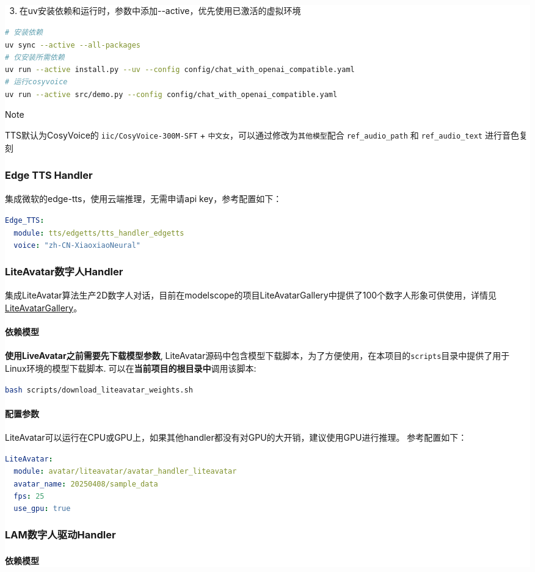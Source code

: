 3. 在uv安装依赖和运行时，参数中添加--active，优先使用已激活的虚拟环境
```bash
# 安装依赖
uv sync --active --all-packages
# 仅安装所需依赖
uv run --active install.py --uv --config config/chat_with_openai_compatible.yaml
# 运行cosyvoice 
uv run --active src/demo.py --config config/chat_with_openai_compatible.yaml
```
> [!Note]
> TTS默认为CosyVoice的 `iic/CosyVoice-300M-SFT` + `中文女`，可以通过修改为`其他模型`配合 `ref_audio_path` 和 `ref_audio_text` 进行音色复刻

### Edge TTS Handler
集成微软的edge-tts，使用云端推理，无需申请api key，参考配置如下：
```yaml
Edge_TTS:
  module: tts/edgetts/tts_handler_edgetts
  voice: "zh-CN-XiaoxiaoNeural"
```

### LiteAvatar数字人Handler
集成LiteAvatar算法生产2D数字人对话，目前在modelscope的项目LiteAvatarGallery中提供了100个数字人形象可供使用，详情见[LiteAvatarGallery](https://modelscope.cn/models/HumanAIGC-Engineering/LiteAvatarGallery)。

#### 依赖模型
**使用LiveAvatar之前需要先下载模型参数**, LiteAvatar源码中包含模型下载脚本，为了方便使用，在本项目的`scripts`目录中提供了用于Linux环境的模型下载脚本. 可以在**当前项目的根目录中**调用该脚本:
```bash
bash scripts/download_liteavatar_weights.sh
```

#### 配置参数

LiteAvatar可以运行在CPU或GPU上，如果其他handler都没有对GPU的大开销，建议使用GPU进行推理。
参考配置如下：
```yaml
LiteAvatar:
  module: avatar/liteavatar/avatar_handler_liteavatar
  avatar_name: 20250408/sample_data
  fps: 25
  use_gpu: true
```

### LAM数字人驱动Handler
#### 依赖模型